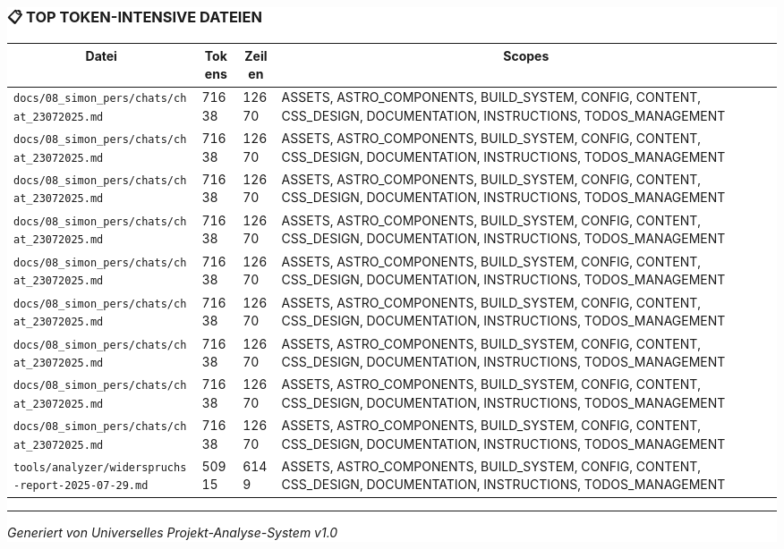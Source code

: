 ### 📋 TOP TOKEN-INTENSIVE DATEIEN

| Datei | Tokens | Zeilen | Scopes |
|-------|--------|--------|---------|
| `docs/08_simon_pers/chats/chat_23072025.md` | 71638 | 12670 | ASSETS, ASTRO_COMPONENTS, BUILD_SYSTEM, CONFIG, CONTENT, CSS_DESIGN, DOCUMENTATION, INSTRUCTIONS, TODOS_MANAGEMENT |
| `docs/08_simon_pers/chats/chat_23072025.md` | 71638 | 12670 | ASSETS, ASTRO_COMPONENTS, BUILD_SYSTEM, CONFIG, CONTENT, CSS_DESIGN, DOCUMENTATION, INSTRUCTIONS, TODOS_MANAGEMENT |
| `docs/08_simon_pers/chats/chat_23072025.md` | 71638 | 12670 | ASSETS, ASTRO_COMPONENTS, BUILD_SYSTEM, CONFIG, CONTENT, CSS_DESIGN, DOCUMENTATION, INSTRUCTIONS, TODOS_MANAGEMENT |
| `docs/08_simon_pers/chats/chat_23072025.md` | 71638 | 12670 | ASSETS, ASTRO_COMPONENTS, BUILD_SYSTEM, CONFIG, CONTENT, CSS_DESIGN, DOCUMENTATION, INSTRUCTIONS, TODOS_MANAGEMENT |
| `docs/08_simon_pers/chats/chat_23072025.md` | 71638 | 12670 | ASSETS, ASTRO_COMPONENTS, BUILD_SYSTEM, CONFIG, CONTENT, CSS_DESIGN, DOCUMENTATION, INSTRUCTIONS, TODOS_MANAGEMENT |
| `docs/08_simon_pers/chats/chat_23072025.md` | 71638 | 12670 | ASSETS, ASTRO_COMPONENTS, BUILD_SYSTEM, CONFIG, CONTENT, CSS_DESIGN, DOCUMENTATION, INSTRUCTIONS, TODOS_MANAGEMENT |
| `docs/08_simon_pers/chats/chat_23072025.md` | 71638 | 12670 | ASSETS, ASTRO_COMPONENTS, BUILD_SYSTEM, CONFIG, CONTENT, CSS_DESIGN, DOCUMENTATION, INSTRUCTIONS, TODOS_MANAGEMENT |
| `docs/08_simon_pers/chats/chat_23072025.md` | 71638 | 12670 | ASSETS, ASTRO_COMPONENTS, BUILD_SYSTEM, CONFIG, CONTENT, CSS_DESIGN, DOCUMENTATION, INSTRUCTIONS, TODOS_MANAGEMENT |
| `docs/08_simon_pers/chats/chat_23072025.md` | 71638 | 12670 | ASSETS, ASTRO_COMPONENTS, BUILD_SYSTEM, CONFIG, CONTENT, CSS_DESIGN, DOCUMENTATION, INSTRUCTIONS, TODOS_MANAGEMENT |
| `tools/analyzer/widerspruchs-report-2025-07-29.md` | 50915 | 6149 | ASSETS, ASTRO_COMPONENTS, BUILD_SYSTEM, CONFIG, CONTENT, CSS_DESIGN, DOCUMENTATION, INSTRUCTIONS, TODOS_MANAGEMENT |

---

*Generiert von Universelles Projekt-Analyse-System v1.0*
